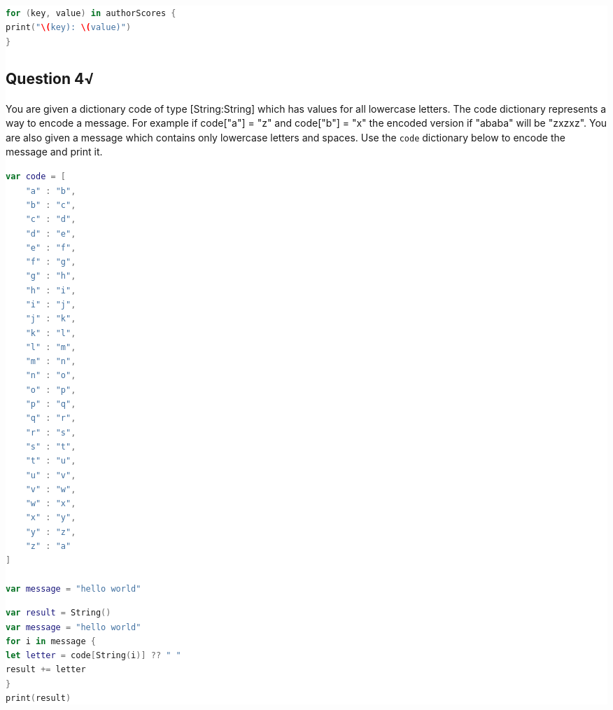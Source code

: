 ```swift
for (key, value) in authorScores {
print("\(key): \(value)")
}
```


## Question 4√

You are given a dictionary code of type [String:String] which has values for all lowercase letters. The code dictionary represents a way to encode a message. For example if code["a"] = "z" and code["b"] = "x" the encoded version if "ababa" will be "zxzxz". You are also given a message which contains only lowercase letters and spaces. Use the `code` dictionary below to encode the message and print it.

```swift
var code = [
    "a" : "b",
    "b" : "c",
    "c" : "d",
    "d" : "e",
    "e" : "f",
    "f" : "g",
    "g" : "h",
    "h" : "i",
    "i" : "j",
    "j" : "k",
    "k" : "l",
    "l" : "m",
    "m" : "n",
    "n" : "o",
    "o" : "p",
    "p" : "q",
    "q" : "r",
    "r" : "s",
    "s" : "t",
    "t" : "u",
    "u" : "v",
    "v" : "w",
    "w" : "x",
    "x" : "y",
    "y" : "z",
    "z" : "a"
]

var message = "hello world"
```
```swift
var result = String()
var message = "hello world"
for i in message {
let letter = code[String(i)] ?? " "
result += letter
}
print(result)
```
